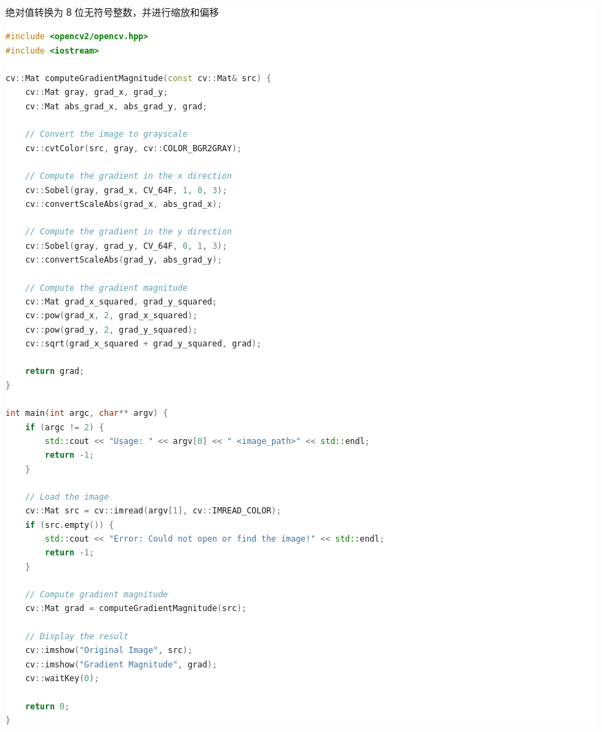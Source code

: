 绝对值转换为 8 位无符号整数，并进行缩放和偏移

```C++
#include <opencv2/opencv.hpp>
#include <iostream>

cv::Mat computeGradientMagnitude(const cv::Mat& src) {
    cv::Mat gray, grad_x, grad_y;
    cv::Mat abs_grad_x, abs_grad_y, grad;

    // Convert the image to grayscale
    cv::cvtColor(src, gray, cv::COLOR_BGR2GRAY);

    // Compute the gradient in the x direction
    cv::Sobel(gray, grad_x, CV_64F, 1, 0, 3);
    cv::convertScaleAbs(grad_x, abs_grad_x);

    // Compute the gradient in the y direction
    cv::Sobel(gray, grad_y, CV_64F, 0, 1, 3);
    cv::convertScaleAbs(grad_y, abs_grad_y);

    // Compute the gradient magnitude
    cv::Mat grad_x_squared, grad_y_squared;
    cv::pow(grad_x, 2, grad_x_squared);
    cv::pow(grad_y, 2, grad_y_squared);
    cv::sqrt(grad_x_squared + grad_y_squared, grad);

    return grad;
}

int main(int argc, char** argv) {
    if (argc != 2) {
        std::cout << "Usage: " << argv[0] << " <image_path>" << std::endl;
        return -1;
    }

    // Load the image
    cv::Mat src = cv::imread(argv[1], cv::IMREAD_COLOR);
    if (src.empty()) {
        std::cout << "Error: Could not open or find the image!" << std::endl;
        return -1;
    }

    // Compute gradient magnitude
    cv::Mat grad = computeGradientMagnitude(src);

    // Display the result
    cv::imshow("Original Image", src);
    cv::imshow("Gradient Magnitude", grad);
    cv::waitKey(0);

    return 0;
}
```
